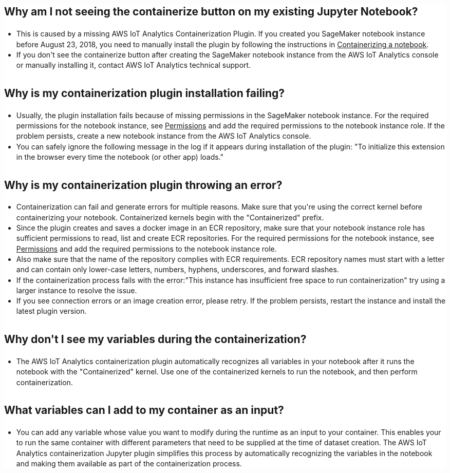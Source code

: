 ## Why am I not seeing the containerize button on my existing Jupyter Notebook?<a name="containerization-jupyter-notebook"></a>
+ This is caused by a missing AWS IoT Analytics Containerization Plugin\. If you created you SageMaker notebook instance before August 23, 2018, you need to manually install the plugin by following the instructions in [Containerizing a notebook](https://docs.aws.amazon.com/iotanalytics/latest/userguide/automate.html#aws-iot-analytics-automate-containerize)\.
+ If you don't see the containerize button after creating the SageMaker notebook instance from the AWS IoT Analytics console or manually installing it, contact AWS IoT Analytics technical support\.

## Why is my containerization plugin installation failing?<a name="containerization-installation-fails"></a>
+ Usually, the plugin installation fails because of missing permissions in the SageMaker notebook instance\. For the required permissions for the notebook instance, see [Permissions](https://docs.aws.amazon.com/iotanalytics/latest/userguide/automate.html#aws-iot-analytics-automate-permissions) and add the required permissions to the notebook instance role\. If the problem persists, create a new notebook instance from the AWS IoT Analytics console\.
+ You can safely ignore the following message in the log if it appears during installation of the plugin: "To initialize this extension in the browser every time the notebook \(or other app\) loads\."

## Why is my containerization plugin throwing an error?<a name="containerization-error"></a>
+ Containerization can fail and generate errors for multiple reasons\. Make sure that you're using the correct kernel before containerizing your notebook\. Containerized kernels begin with the "Containerized" prefix\.
+ Since the plugin creates and saves a docker image in an ECR repository, make sure that your notebook instance role has sufficient permissions to read, list and create ECR repositories\. For the required permissions for the notebook instance, see [Permissions](https://docs.aws.amazon.com/iotanalytics/latest/userguide/automate.html#aws-iot-analytics-automate-permissions) and add the required permissions to the notebook instance role\.
+ Also make sure that the name of the repository complies with ECR requirements\. ECR repository names must start with a letter and can contain only lower\-case letters, numbers, hyphens, underscores, and forward slashes\.
+ If the containerization process fails with the error:"This instance has insufficient free space to run containerization" try using a larger instance to resolve the issue\.
+ If you see connection errors or an image creation error, please retry\. If the problem persists, restart the instance and install the latest plugin version\.

## Why don't I see my variables during the containerization?<a name="containerization-no-variables"></a>
+ The AWS IoT Analytics containerization plugin automatically recognizes all variables in your notebook after it runs the notebook with the "Containerized" kernel\. Use one of the containerized kernels to run the notebook, and then perform containerization\.

## What variables can I add to my container as an input?<a name="add-variables-to-container"></a>
+ You can add any variable whose value you want to modify during the runtime as an input to your container\. This enables your to run the same container with different parameters that need to be supplied at the time of dataset creation\. The AWS IoT Analytics containerization Jupyter plugin simplifies this process by automatically recognizing the variables in the notebook and making them available as part of the containerization process\. 
